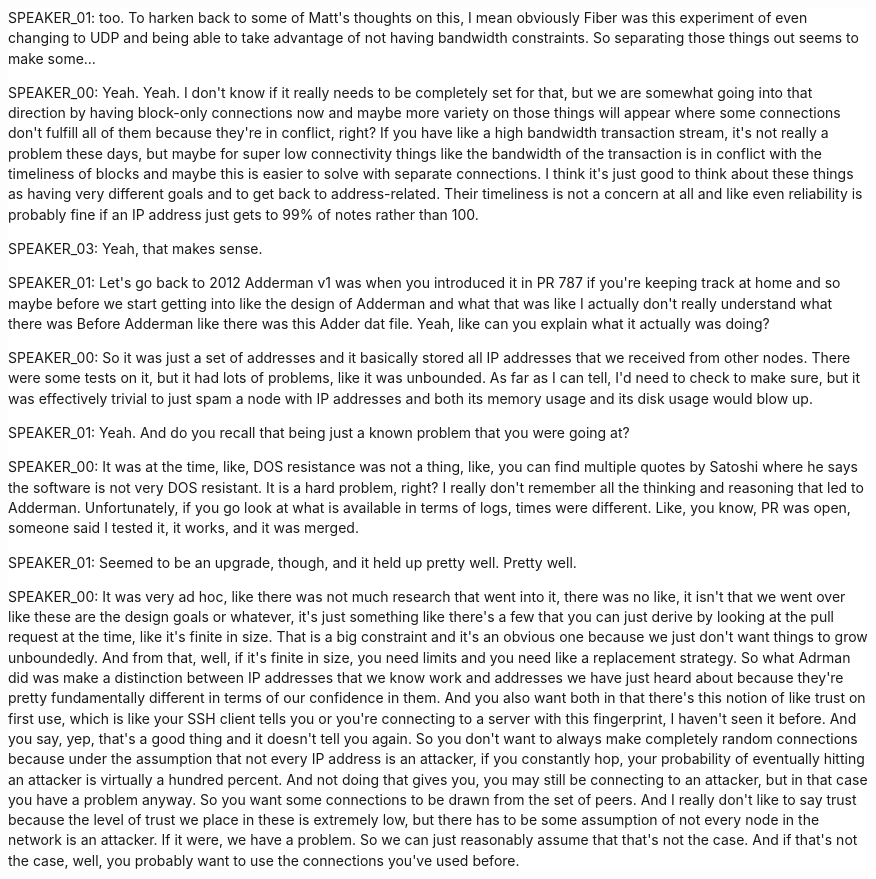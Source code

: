 SPEAKER_01: too. To harken back to some of Matt's thoughts on this, I mean obviously Fiber was this experiment of even changing to UDP and being able to take advantage of not having bandwidth constraints. So separating those things out seems to make some...

SPEAKER_00: Yeah. Yeah. I don't know if it really needs to be completely set for that, but we are somewhat going into that direction by having block-only connections now and maybe more variety on those things will appear where some connections don't fulfill all of them because they're in conflict, right? If you have like a high bandwidth transaction stream, it's not really a problem these days, but maybe for super low connectivity things like the bandwidth of the transaction is in conflict with the timeliness of blocks and maybe this is easier to solve with separate connections. I think it's just good to think about these things as having very different goals and to get back to address-related. Their timeliness is not a concern at all and like even reliability is probably fine if an IP address just gets to 99% of notes rather than 100.

SPEAKER_03: Yeah, that makes sense.

SPEAKER_01: Let's go back to 2012 Adderman v1 was when you introduced it in PR 787 if you're keeping track at home and so maybe before we start getting into like the design of Adderman and what that was like I actually don't really understand what there was Before Adderman like there was this Adder dat file. Yeah, like can you explain what it actually was doing?

SPEAKER_00: So it was just a set of addresses and it basically stored all IP addresses that we received from other nodes. There were some tests on it, but it had lots of problems, like it was unbounded. As far as I can tell, I'd need to check to make sure, but it was effectively trivial to just spam a node with IP addresses and both its memory usage and its disk usage would blow up.

SPEAKER_01: Yeah. And do you recall that being just a known problem that you were going at?

SPEAKER_00: It was at the time, like, DOS resistance was not a thing, like, you can find multiple quotes by Satoshi where he says the software is not very DOS resistant. It is a hard problem, right? I really don't remember all the thinking and reasoning that led to Adderman. Unfortunately, if you go look at what is available in terms of logs, times were different. Like, you know, PR was open, someone said I tested it, it works, and it was merged.

SPEAKER_01: Seemed to be an upgrade, though, and it held up pretty well. Pretty well.

SPEAKER_00: It was very ad hoc, like there was not much research that went into it, there was no like, it isn't that we went over like these are the design goals or whatever, it's just something like there's a few that you can just derive by looking at the pull request at the time, like it's finite in size. That is a big constraint and it's an obvious one because we just don't want things to grow unboundedly. And from that, well, if it's finite in size, you need limits and you need like a replacement strategy. So what Adrman did was make a distinction between IP addresses that we know work and addresses we have just heard about because they're pretty fundamentally different in terms of our confidence in them. And you also want both in that there's this notion of like trust on first use, which is like your SSH client tells you or you're connecting to a server with this fingerprint, I haven't seen it before. And you say, yep, that's a good thing and it doesn't tell you again. So you don't want to always make completely random connections because under the assumption that not every IP address is an attacker, if you constantly hop, your probability of eventually hitting an attacker is virtually a hundred percent. And not doing that gives you, you may still be connecting to an attacker, but in that case you have a problem anyway. So you want some connections to be drawn from the set of peers. And I really don't like to say trust because the level of trust we place in these is extremely low, but there has to be some assumption of not every node in the network is an attacker. If it were, we have a problem. So we can just reasonably assume that that's not the case. And if that's not the case, well, you probably want to use the connections you've used before.
